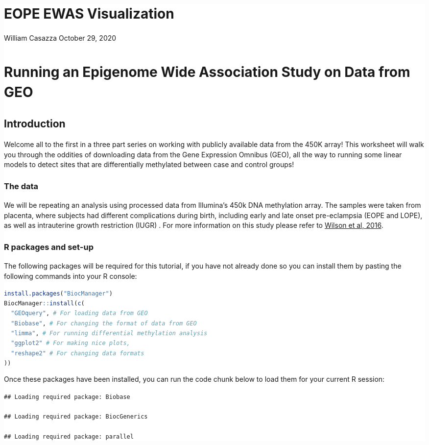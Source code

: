 EOPE EWAS Visualization
================
William Casazza
October 29, 2020

# Running an Epigenome Wide Association Study on Data from GEO

## Introduction

Welcome all to the first in a three part series on working with publicly
available data from the 450K array\! This worksheet will walk you
through the oddities of downloading data from the Gene Expression
Omnibus (GEO), all the way to running some linear models to detect sites
that are differentially methylated between case and control groups\!

### The data

We will be repeating an analysis using processed data from Illumina’s
450k DNA methylation array. The samples were taken from placenta, where
subjects had different complications during birth, including early and
late onset pre-eclampsia (EOPE and LOPE), as well as intrauterine growth
restriction (IUGR) . For more information on this study please refer to
[Wilson et
al, 2016](https://doi-org.ezproxy.library.ubc.ca/10.1093/hmg/ddx391).

### R packages and set-up

The following packages will be required for this tutorial, if you have
not already done so you can install them by pasting the following
commands into your R console:

``` r
install.packages("BiocManager")
BiocManager::install(c(
  "GEOquery", # For loading data from GEO
  "Biobase", # For changing the format of data from GEO
  "limma", # For running differential methylation analysis
  "ggplot2" # For making nice plots,
  "reshape2" # For changing data formats
))
```

Once these packages have been installed, you can run the code chunk
below to load them for your current R session:

    ## Loading required package: Biobase

    ## Loading required package: BiocGenerics

    ## Loading required package: parallel
